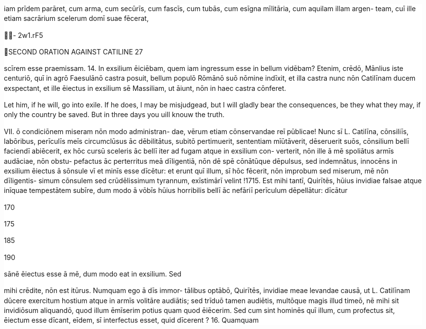 iam prīdem parāret, cum arma, cum secūrīs, cum fascīs,
cum tubās, cum esīgna mīlitāria, cum aquilam illam argen-
team, cuī ille etiam sacrārium scelerum domī suae fēcerat,

- 2w1.rF5

SECOND ORATION AGAINST CATILINE 27

scīrem esse praemissam. 14. In exsilium ēiciēbam, quem
iam ingressum esse in bellum vidēbam? Etenim, crēdō,
Mānlius iste centuriō, quī in agrō Faesulānō castra posuit,
bellum populō Rōmānō suō nōmine indīxit, et illa castra
nunc nōn Catilīnam ducem exspectant, et ille ēiectus
in exsilium sē Massiliam, ut āiunt, nōn in haec castra
cōnferet.

Let him, if he will, go into exile. If he does, I may be misjudgead,
but I will gladly bear the consequences, be they what they may, if
only the country be saved. But in three days you uill knouw the
truth.

VII. ō condiciōnem miseram nōn modo administran-
dae, vērum etiam cōnservandae reī pūblicae! Nunc sī L.
Catilīna, cōnsiliīs, labōribus, perīculīs meīs circumclūsus
āc dēbilitātus, subitō pertimuerit, sententiam mīūtāverit,
dēseruerit suōs, cōnsilium bellī faciendī abiēcerit, ex hōc
cursū sceleris āc bellī iter ad fugam atque in exsilium con-
verterit, nōn ille ā mē spoliātus armīs audāciae, nōn obstu-
pefactus āc perterritus meā dīligentiā, nōn dē spē cōnātūque
dēpulsus, sed indemnātus, innocēns in exsilium ēiectus ā
sōnsule vī et minīs esse dīcētur: et erunt quī illum, sī hōc
fēcerit, nōn improbum sed miserum, mē nōn dīligentis-
simum cōnsulem sed crūdēlissimum tyrannum, exīstimārī
velint !1715. Est mihi tantī, Quirītēs, hūius invidiae falsae
atque inīquae tempestātem subīre, dum modo ā vōbīs hūius
horribilis bellī āc nefāriī perīculum dēpellātur: dīcātur

170

175

185

190

sānē ēiectus esse ā mē, dum modo eat in exsilium. Sed

mihi crēdite, nōn est itūrus. Numquam ego ā dīs immor-
tālibus optābō, Quirītēs, invidiae meae levandae causā, ut
L. Catilīnam dūcere exercitum hostium atque in armīs
volitāre audiātis; sed trīduō tamen audiētis, multōque
magis illud timeō, nē mihi sit invidiōsum aliquandō, quod
illum ēmīserim potius quam quod ēiēcerim. Sed cum sint
hominēs quī illum, cum profectus sit, ēiectum esse dīcant,
eīdem, sī interfectus esset, quid dīcerent ? 16. Quamquam
